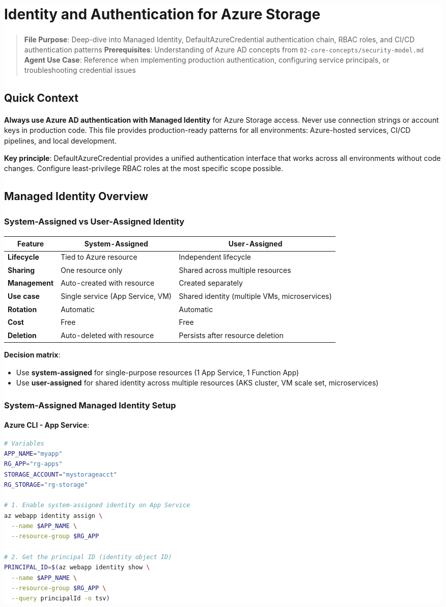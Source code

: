 # Identity and Authentication for Azure Storage

> **File Purpose**: Deep-dive into Managed Identity, DefaultAzureCredential authentication chain, RBAC roles, and CI/CD authentication patterns
> **Prerequisites**: Understanding of Azure AD concepts from `02-core-concepts/security-model.md`
> **Agent Use Case**: Reference when implementing production authentication, configuring service principals, or troubleshooting credential issues

## Quick Context

**Always use Azure AD authentication with Managed Identity** for Azure Storage access. Never use connection strings or account keys in production code. This file provides production-ready patterns for all environments: Azure-hosted services, CI/CD pipelines, and local development.

**Key principle**: DefaultAzureCredential provides a unified authentication interface that works across all environments without code changes. Configure least-privilege RBAC roles at the most specific scope possible.

## Managed Identity Overview

### System-Assigned vs User-Assigned Identity

| Feature | System-Assigned | User-Assigned |
|---------|----------------|---------------|
| **Lifecycle** | Tied to Azure resource | Independent lifecycle |
| **Sharing** | One resource only | Shared across multiple resources |
| **Management** | Auto-created with resource | Created separately |
| **Use case** | Single service (App Service, VM) | Shared identity (multiple VMs, microservices) |
| **Rotation** | Automatic | Automatic |
| **Cost** | Free | Free |
| **Deletion** | Auto-deleted with resource | Persists after resource deletion |

**Decision matrix**:
- Use **system-assigned** for single-purpose resources (1 App Service, 1 Function App)
- Use **user-assigned** for shared identity across multiple resources (AKS cluster, VM scale set, microservices)

### System-Assigned Managed Identity Setup

**Azure CLI - App Service**:

```bash
# Variables
APP_NAME="myapp"
RG_APP="rg-apps"
STORAGE_ACCOUNT="mystorageacct"
RG_STORAGE="rg-storage"

# 1. Enable system-assigned identity on App Service
az webapp identity assign \
  --name $APP_NAME \
  --resource-group $RG_APP

# 2. Get the principal ID (identity object ID)
PRINCIPAL_ID=$(az webapp identity show \
  --name $APP_NAME \
  --resource-group $RG_APP \
  --query principalId -o tsv)

```